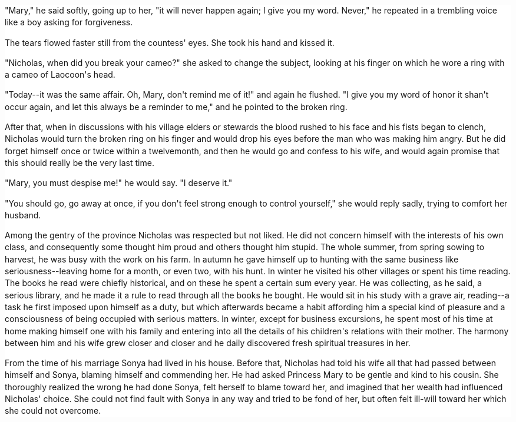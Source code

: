 "Mary," he said softly, going up to her, "it will never happen
again; I give you my word. Never," he repeated in a trembling voice
like a boy asking for forgiveness.

The tears flowed faster still from the countess' eyes. She took
his hand and kissed it.

"Nicholas, when did you break your cameo?" she asked to change the
subject, looking at his finger on which he wore a ring with a cameo
of Laocoon's head.

"Today--it was the same affair. Oh, Mary, don't remind me of it!"
and again he flushed. "I give you my word of honor it shan't occur
again, and let this always be a reminder to me," and he pointed to the
broken ring.

After that, when in discussions with his village elders or
stewards the blood rushed to his face and his fists began to clench,
Nicholas would turn the broken ring on his finger and would drop his
eyes before the man who was making him angry. But he did forget
himself once or twice within a twelvemonth, and then he would go and
confess to his wife, and would again promise that this should really
be the very last time.

"Mary, you must despise me!" he would say. "I deserve it."

"You should go, go away at once, if you don't feel strong enough
to control yourself," she would reply sadly, trying to comfort her
husband.

Among the gentry of the province Nicholas was respected but not
liked. He did not concern himself with the interests of his own class,
and consequently some thought him proud and others thought him stupid.
The whole summer, from spring sowing to harvest, he was busy with
the work on his farm. In autumn he gave himself up to hunting with the
same business like seriousness--leaving home for a month, or even two,
with his hunt. In winter he visited his other villages or spent his
time reading. The books he read were chiefly historical, and on
these he spent a certain sum every year. He was collecting, as he
said, a serious library, and he made it a rule to read through all the
books he bought. He would sit in his study with a grave air,
reading--a task he first imposed upon himself as a duty, but which
afterwards became a habit affording him a special kind of pleasure and
a consciousness of being occupied with serious matters. In winter,
except for business excursions, he spent most of his time at home
making himself one with his family and entering into all the details
of his children's relations with their mother. The harmony between him
and his wife grew closer and closer and he daily discovered fresh
spiritual treasures in her.

From the time of his marriage Sonya had lived in his house. Before
that, Nicholas had told his wife all that had passed between himself
and Sonya, blaming himself and commending her. He had asked Princess
Mary to be gentle and kind to his cousin. She thoroughly realized
the wrong he had done Sonya, felt herself to blame toward her, and
imagined that her wealth had influenced Nicholas' choice. She could
not find fault with Sonya in any way and tried to be fond of her,
but often felt ill-will toward her which she could not overcome.
